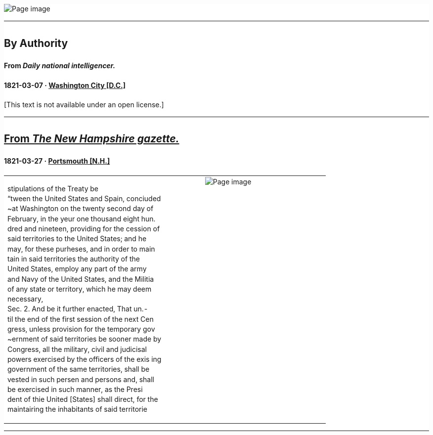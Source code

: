 <img alt="Page image" src="https://tile.loc.gov/image-services/iiif/service:ndnp:ncu:batch_ncu_apple_ver01:data:sn84026472:00416156980:1820032901:0020/pct:6.730998332142006,45.087594696969695,17.715034548487015,13.44302398989899/!600,600/0/default.jpg"/>
</td>
</tr></table>

---

## By Authority

#### From _Daily national intelligencer._

#### 1821-03-07 &middot; [Washington City [D.C.]](http://dbpedia.org/resource/Washington%2C_D.C.)

[This text is not available under an open license.]

---

## [From _The New Hampshire gazette._](https://www.loc.gov/resource/sn83025588/1821-03-27/ed-1/?sp=1)

#### 1821-03-27 &middot; [Portsmouth [N.H.]](http://dbpedia.org/resource/Portsmouth%2C_New_Hampshire)

<table style="width: 100%;"><tr><td style="width: 50%">

stipulations of the Treaty be­  
“tween the United States and Spain, conciuded  
~at Washington on the twenty second day of  
February, in the yeur one thousand eight hun.  
dred and nineteen, providing for the cession of  
said territories to the United States; and he  
may, for these purheses, and in order to main­  
tain in said territories the authority of the  
United States, employ any part of the army  
and Navy of the United States, and the Militia  
of any state or territory, which he may deem  
necessary,  
Sec. 2. And be it further enacted, That un.-  
til the end of the first session of the next Cen­  
gress, unless provision for the temporary gov­  
~ernment of said territories be sooner made by  
Congress, all the military, civil and judicisal  
powers exercised by the officers of the exis ing  
government of the same territories, shall be  
vested in such persen and persons and, shall  
be exercised in such manner, as the Presi­  
dent of thie United [States] shall direct, for the  
maintairing the inhabitants of said territorie
</td><td style="width: 50%; max-height: 75%; margin: auto; display: block;">
<img alt="Page image" src="https://tile.loc.gov/image-services/iiif/service:ndnp:nhd:batch_nhd_avalon_ver02:data:sn83025588:00517010844:1821032701:0257/pct:60.24933578581647,38.22272758596927,17.479051706519517,12.859210254289849/!600,600/0/default.jpg"/>
</td>
</tr></table>

---